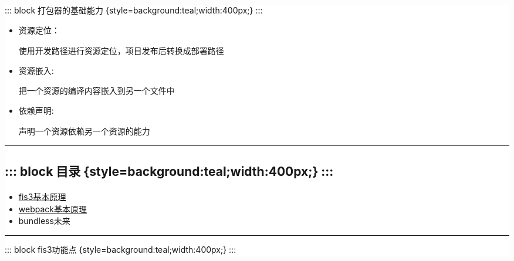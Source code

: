 
::: block
打包器的基础能力
{style=background:teal;width:400px;}
:::

<div class="flexbox fs28">
    <object data="./assets/pasted-image.pdf" type="application/pdf" width="400px" height="500px">
        <embed src="./assets/pasted-image.pdf">
            <p>This browser does not support PDFs. Please download the PDF to view it: <a href="./assets/pasted-image.pdf">Download PDF</a>.</p>
        </embed>
    </object>
    <ul class="tl">
        <li class="fragment" data-fragment-index="1">资源定位：</li>
        <p class="fs24 fragment" data-fragment-index="1">使用开发路径进行资源定位，项目发布后转换成部署路径 
</p>
        <li class="fragment" data-fragment-index="2">资源嵌入:</li>
        <p class="fs24 fragment" data-fragment-index="2">把一个资源的编译内容嵌入到另一个文件中</p>
        <li class="fragment" data-fragment-index="3">依赖声明:</li>
        <p class="fs24 fragment" data-fragment-index="3">声明一个资源依赖另一个资源的能力</p>
    </ul>
</div>


---

::: block
目录 
{style=background:teal;width:400px;}
::: 
-----
<ul>
    <li><a href="#/4">fis3基本原理</a></li>
    <li><a href="#/8">webpack基本原理</a></li>
    <li><a>bundless未来</a></li>
</ul>

---


::: block
fis3功能点
{style=background:teal;width:400px;}
:::
